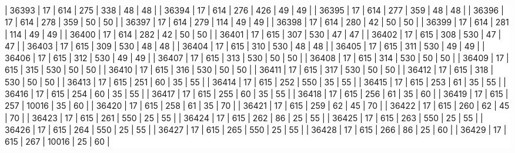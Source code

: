 | 36393 | 17         | 614              | 275               | 338        | 48        | 48        |
| 36394 | 17         | 614              | 276               | 426        | 49        | 49        |
| 36395 | 17         | 614              | 277               | 359        | 48        | 48        |
| 36396 | 17         | 614              | 278               | 359        | 50        | 50        |
| 36397 | 17         | 614              | 279               | 114        | 49        | 49        |
| 36398 | 17         | 614              | 280               | 42         | 50        | 50        |
| 36399 | 17         | 614              | 281               | 114        | 49        | 49        |
| 36400 | 17         | 614              | 282               | 42         | 50        | 50        |
| 36401 | 17         | 615              | 307               | 530        | 47        | 47        |
| 36402 | 17         | 615              | 308               | 530        | 47        | 47        |
| 36403 | 17         | 615              | 309               | 530        | 48        | 48        |
| 36404 | 17         | 615              | 310               | 530        | 48        | 48        |
| 36405 | 17         | 615              | 311               | 530        | 49        | 49        |
| 36406 | 17         | 615              | 312               | 530        | 49        | 49        |
| 36407 | 17         | 615              | 313               | 530        | 50        | 50        |
| 36408 | 17         | 615              | 314               | 530        | 50        | 50        |
| 36409 | 17         | 615              | 315               | 530        | 50        | 50        |
| 36410 | 17         | 615              | 316               | 530        | 50        | 50        |
| 36411 | 17         | 615              | 317               | 530        | 50        | 50        |
| 36412 | 17         | 615              | 318               | 530        | 50        | 50        |
| 36413 | 17         | 615              | 251               | 60         | 35        | 55        |
| 36414 | 17         | 615              | 252               | 550        | 35        | 55        |
| 36415 | 17         | 615              | 253               | 61         | 35        | 55        |
| 36416 | 17         | 615              | 254               | 60         | 35        | 55        |
| 36417 | 17         | 615              | 255               | 60         | 35        | 55        |
| 36418 | 17         | 615              | 256               | 61         | 35        | 60        |
| 36419 | 17         | 615              | 257               | 10016      | 35        | 60        |
| 36420 | 17         | 615              | 258               | 61         | 35        | 70        |
| 36421 | 17         | 615              | 259               | 62         | 45        | 70        |
| 36422 | 17         | 615              | 260               | 62         | 45        | 70        |
| 36423 | 17         | 615              | 261               | 550        | 25        | 55        |
| 36424 | 17         | 615              | 262               | 86         | 25        | 55        |
| 36425 | 17         | 615              | 263               | 550        | 25        | 55        |
| 36426 | 17         | 615              | 264               | 550        | 25        | 55        |
| 36427 | 17         | 615              | 265               | 550        | 25        | 55        |
| 36428 | 17         | 615              | 266               | 86         | 25        | 60        |
| 36429 | 17         | 615              | 267               | 10016      | 25        | 60        |